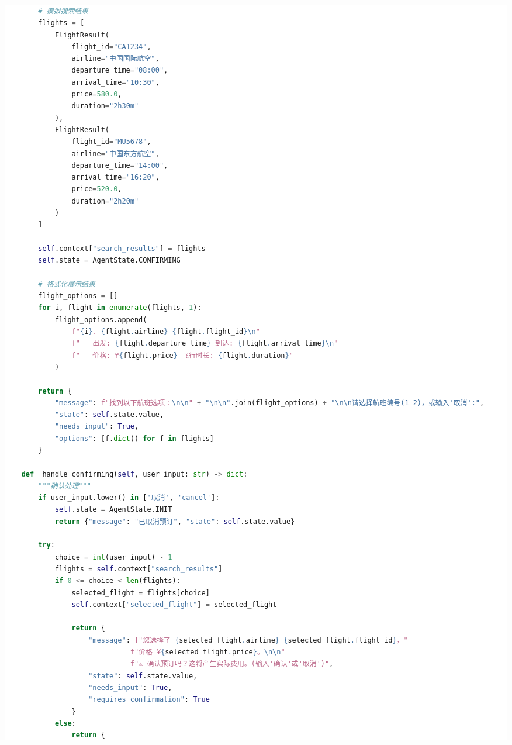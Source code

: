 ```python
        # 模拟搜索结果
        flights = [
            FlightResult(
                flight_id="CA1234",
                airline="中国国际航空",
                departure_time="08:00",
                arrival_time="10:30",
                price=580.0,
                duration="2h30m"
            ),
            FlightResult(
                flight_id="MU5678",
                airline="中国东方航空",
                departure_time="14:00",
                arrival_time="16:20",
                price=520.0,
                duration="2h20m"
            )
        ]
        
        self.context["search_results"] = flights
        self.state = AgentState.CONFIRMING
        
        # 格式化展示结果
        flight_options = []
        for i, flight in enumerate(flights, 1):
            flight_options.append(
                f"{i}. {flight.airline} {flight.flight_id}\n"
                f"   出发: {flight.departure_time} 到达: {flight.arrival_time}\n"
                f"   价格: ¥{flight.price} 飞行时长: {flight.duration}"
            )
        
        return {
            "message": f"找到以下航班选项：\n\n" + "\n\n".join(flight_options) + "\n\n请选择航班编号(1-2)，或输入'取消':",
            "state": self.state.value,
            "needs_input": True,
            "options": [f.dict() for f in flights]
        }
    
    def _handle_confirming(self, user_input: str) -> dict:
        """确认处理"""
        if user_input.lower() in ['取消', 'cancel']:
            self.state = AgentState.INIT
            return {"message": "已取消预订", "state": self.state.value}
        
        try:
            choice = int(user_input) - 1
            flights = self.context["search_results"]
            if 0 <= choice < len(flights):
                selected_flight = flights[choice]
                self.context["selected_flight"] = selected_flight
                
                return {
                    "message": f"您选择了 {selected_flight.airline} {selected_flight.flight_id}，"
                              f"价格 ¥{selected_flight.price}。\n\n"
                              f"⚠️ 确认预订吗？这将产生实际费用。(输入'确认'或'取消')",
                    "state": self.state.value,
                    "needs_input": True,
                    "requires_confirmation": True
                }
            else:
                return {
```
